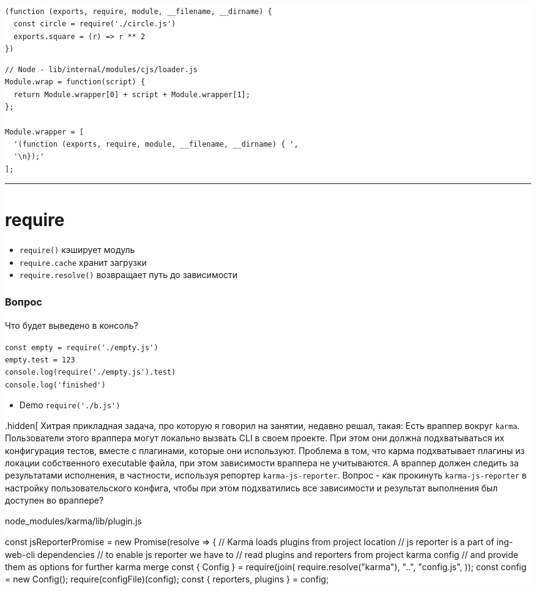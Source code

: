```
(function (exports, require, module, __filename, __dirname) {
  const circle = require('./circle.js') 
  exports.square = (r) => r ** 2
})
```

```
// Node - lib/internal/modules/cjs/loader.js
Module.wrap = function(script) {
  return Module.wrapper[0] + script + Module.wrapper[1];
};

Module.wrapper = [
  '(function (exports, require, module, __filename, __dirname) { ',
  '\n});'
];
```

---

# require

- `require()` кэширует модуль
- `require.cache` хранит загрузки
- `require.resolve()` возвращает путь до зависимости

### Вопрос

Что будет выведено в консоль?

```
const empty = require('./empty.js')
empty.test = 123
console.log(require('./empty.js').test)
console.log('finished')
```

- Demo `require('./b.js')`

.hidden[
  Хитрая прикладная задача, про которую я говорил на занятии, недавно решал, такая:
Есть враппер вокруг `karma`. Пользователи этого враппера могут локально вызвать CLI в своем проекте. При этом они должна подхватываться их конфигурация тестов, вместе с плагинами, которые они используют. Проблема в том, что карма подхватывает плагины из локации собственного executable файла, при этом зависимости враппера не учитываются. А враппер должен следить за результатами исполнения, в частности, используя репортер `karma-js-reporter`. Вопрос - как прокинуть `karma-js-reporter` в настройку пользовательского конфига, чтобы при этом подхватились все зависимости и результат выполнения был доступен во враппере?

node_modules/karma/lib/plugin.js

const jsReporterPromise = new Promise(resolve => {
      // Karma loads plugins from project location
      // js reporter is a part of ing-web-cli dependencies
      // to enable js reporter we have to
      // read plugins and reporters from project karma config
      // and provide them as options for further karma merge
      const { Config } = require(join(
        require.resolve("karma"),
        "..",
        "config.js",
      ));
      const config = new Config();
      require(configFile)(config);
      const { reporters, plugins } = config;
